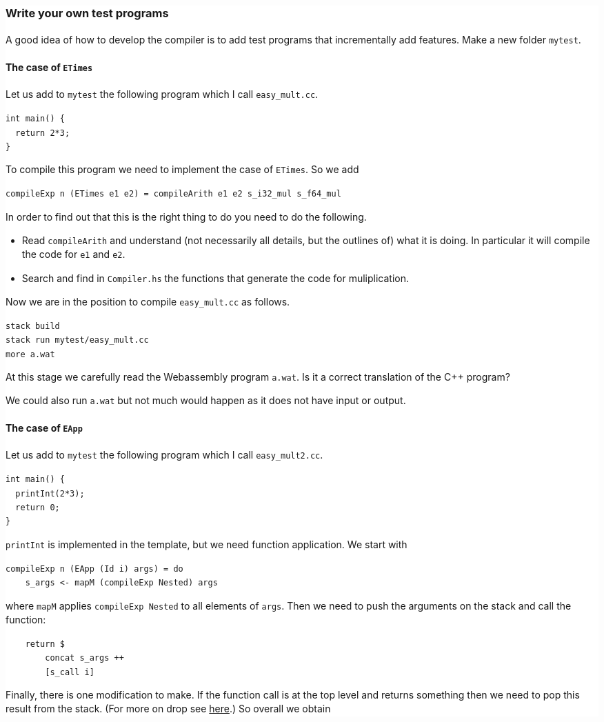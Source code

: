 ### Write your own test programs

A good idea of how to develop the compiler is to add test programs that incrementally add features. Make a new folder `mytest`.

#### The case of `ETimes`

Let us add to `mytest` the following program which I call `easy_mult.cc`.

    int main() {
      return 2*3;
    }

To compile this program we need to implement the case of `ETimes`. So we add

    compileExp n (ETimes e1 e2) = compileArith e1 e2 s_i32_mul s_f64_mul

In order to find out that this is the right thing to do you need to do the following.

- Read `compileArith` and understand (not necessarily all details, but the outlines of) what it is doing. In particular it will compile the code for `e1` and `e2`.

- Search and find in `Compiler.hs` the functions that generate the code for muliplication.

Now we are in the position to compile `easy_mult.cc` as follows.

    stack build
    stack run mytest/easy_mult.cc
    more a.wat

At this stage we carefully read the Webassembly program `a.wat`. Is it a correct translation of the C++ program?

We could also run `a.wat` but not much would happen as it does not have input or output.

#### The case of `EApp`

Let us add to `mytest` the following program which I call `easy_mult2.cc`.

    int main() {
      printInt(2*3);
      return 0;
    }

`printInt` is implemented in the template, but we need function application. We start with

    compileExp n (EApp (Id i) args) = do
        s_args <- mapM (compileExp Nested) args

where `mapM` applies `compileExp Nested` to all elements of `args`. Then we need to push the arguments on the stack and call the function:

        return $
            concat s_args ++
            [s_call i]

Finally, there is one modification to make. If the function call is at the top level and returns something then we need to pop this result from the stack. (For more on drop see [here](https://github.com/WebAssembly/design/blob/master/Semantics.md).) So overall we obtain
